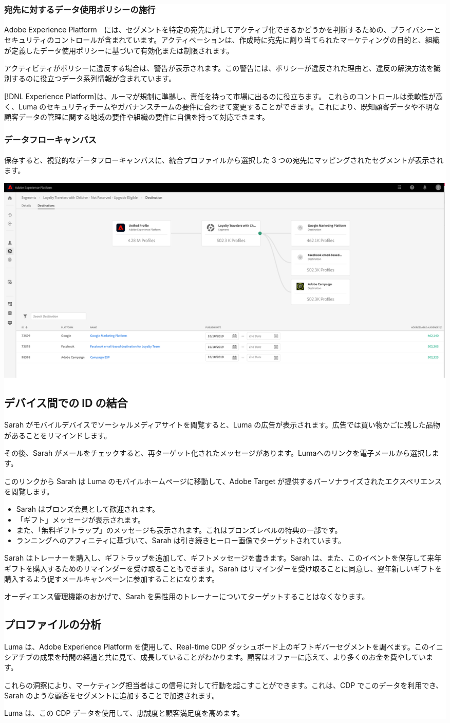 ### 宛先に対するデータ使用ポリシーの施行

Adobe Experience Platform　には、セグメントを特定の宛先に対してアクティブ化できるかどうかを判断するための、プライバシーとセキュリティのコントロールが含まれています。アクティベーションは、作成時に宛先に割り当てられたマーケティングの目的と、組織が定義したデータ使用ポリシーに基づいて有効化または制限されます。

アクティビティがポリシーに違反する場合は、警告が表示されます。この警告には、ポリシーが違反された理由と、違反の解決方法を識別するのに役立つデータ系列情報が含まれています。

[!DNL Experience Platform]は、ルーマが規制に準拠し、責任を持って市場に出るのに役立ちます。 これらのコントロールは柔軟性が高く、Luma のセキュリティチームやガバナンスチームの要件に合わせて変更することができます。これにより、既知顧客データや不明な顧客データの管理に関する地域の要件や組織の要件に自信を持って対応できます。

### データフローキャンバス

保存すると、視覚的なデータフローキャンバスに、統合プロファイルから選択した 3 つの宛先にマッピングされたセグメントが表示されます。

![画像](assets/luma-flow.png)

## デバイス間での ID の結合

Sarah がモバイルデバイスでソーシャルメディアサイトを閲覧すると、Luma の広告が表示されます。広告では買い物かごに残した品物があることをリマインドします。

その後、Sarah がメールをチェックすると、再ターゲット化されたメッセージがあります。Lumaへのリンクを電子メールから選択します。

このリンクから Sarah は Luma のモバイルホームページに移動して、Adobe Target が提供するパーソナライズされたエクスペリエンスを閲覧します。

* Sarah はブロンズ会員として歓迎されます。
* 「ギフト」メッセージが表示されます。
* また、「無料ギフトラップ」のメッセージも表示されます。これはブロンズレベルの特典の一部です。
* ランニングへのアフィニティに基づいて、Sarah は引き続きヒーロー画像でターゲットされています。

Sarah はトレーナーを購入し、ギフトラップを追加して、ギフトメッセージを書きます。Sarah は、また、このイベントを保存して来年ギフトを購入するためのリマインダーを受け取ることもできます。Sarah はリマインダーを受け取ることに同意し、翌年新しいギフトを購入するよう促すメールキャンペーンに参加することになります。

オーディエンス管理機能のおかげで、Sarah を男性用のトレーナーについてターゲットすることはなくなります。

## プロファイルの分析

Luma は、Adobe Experience Platform を使用して、Real-time CDP ダッシュボード上のギフトギバーセグメントを調べます。このイニシアチブの成果を時間の経過と共に見て、成長していることがわかります。顧客はオファーに応えて、より多くのお金を費やしています。

これらの洞察により、マーケティング担当者はこの信号に対して行動を起こすことができます。これは、CDP でこのデータを利用でき、Sarah のような顧客をセグメントに追加することで加速されます。

Luma は、この CDP データを使用して、忠誠度と顧客満足度を高めます。
